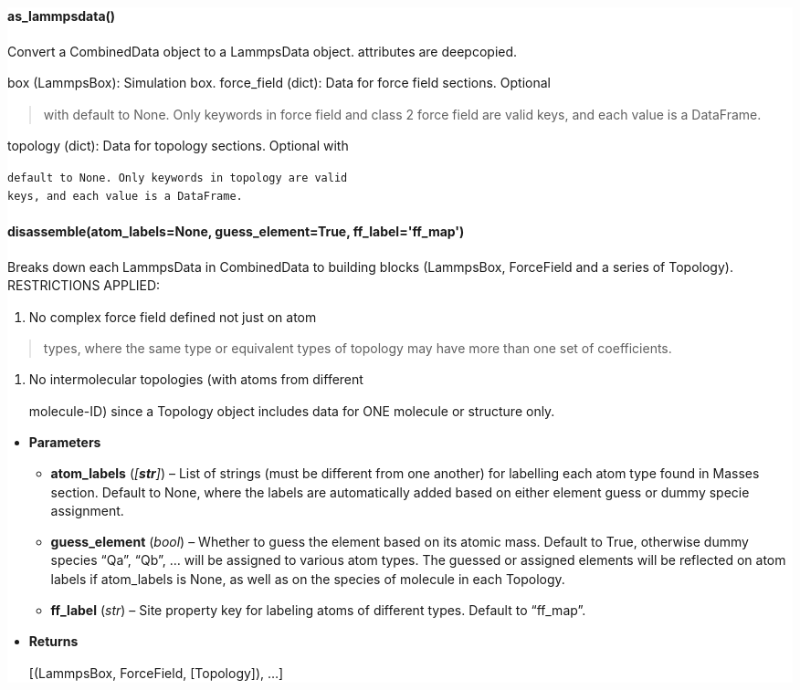 

#### as_lammpsdata()
Convert a CombinedData object to a LammpsData object. attributes are deepcopied.

box (LammpsBox): Simulation box.
force_field (dict): Data for force field sections. Optional

> with default to None. Only keywords in force field and
> class 2 force field are valid keys, and each value is a
> DataFrame.

topology (dict): Data for topology sections. Optional with

    default to None. Only keywords in topology are valid
    keys, and each value is a DataFrame.


#### disassemble(atom_labels=None, guess_element=True, ff_label='ff_map')
Breaks down each LammpsData in CombinedData to building blocks
(LammpsBox, ForceField and a series of Topology).
RESTRICTIONS APPLIED:
1. No complex force field defined not just on atom

> types, where the same type or equivalent types of topology
> may have more than one set of coefficients.


1. No intermolecular topologies (with atoms from different

    molecule-ID) since a Topology object includes data for ONE
    molecule or structure only.


* **Parameters**


    * **atom_labels** (*[**str**]*) – List of strings (must be different
    from one another) for labelling each atom type found in
    Masses section. Default to None, where the labels are
    automatically added based on either element guess or
    dummy specie assignment.


    * **guess_element** (*bool*) – Whether to guess the element based on
    its atomic mass. Default to True, otherwise dummy
    species “Qa”, “Qb”, … will be assigned to various
    atom types. The guessed or assigned elements will be
    reflected on atom labels if atom_labels is None, as
    well as on the species of molecule in each Topology.


    * **ff_label** (*str*) – Site property key for labeling atoms of
    different types. Default to “ff_map”.



* **Returns**

    [(LammpsBox, ForceField, [Topology]), …]
